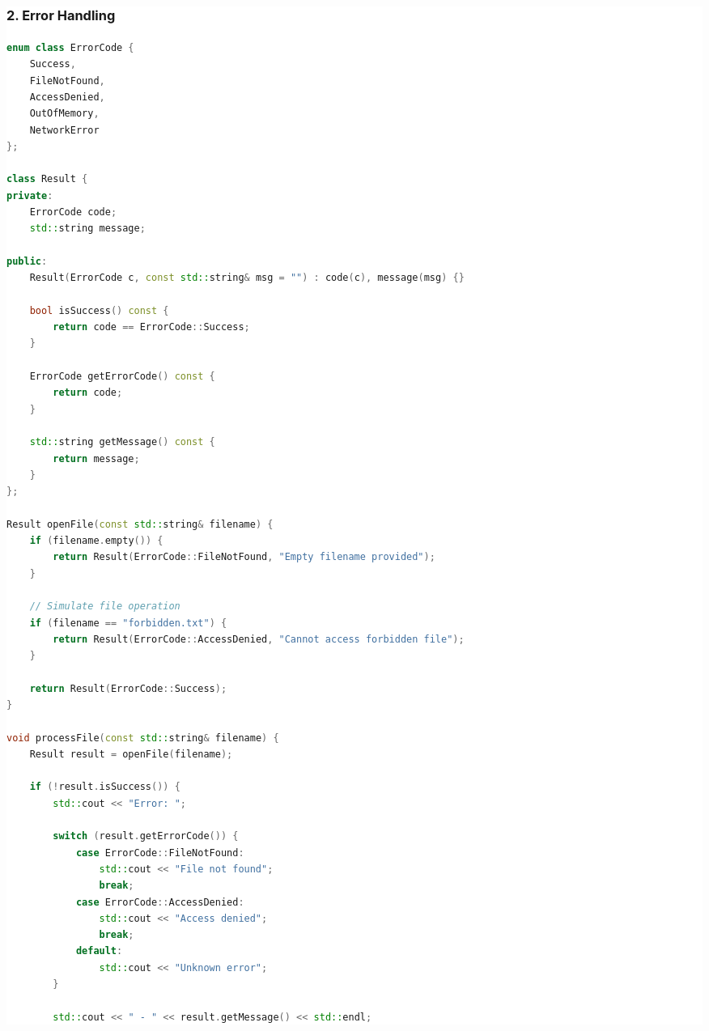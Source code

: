### 2. Error Handling

```cpp
enum class ErrorCode {
    Success,
    FileNotFound,
    AccessDenied,
    OutOfMemory,
    NetworkError
};

class Result {
private:
    ErrorCode code;
    std::string message;
    
public:
    Result(ErrorCode c, const std::string& msg = "") : code(c), message(msg) {}
    
    bool isSuccess() const {
        return code == ErrorCode::Success;
    }
    
    ErrorCode getErrorCode() const {
        return code;
    }
    
    std::string getMessage() const {
        return message;
    }
};

Result openFile(const std::string& filename) {
    if (filename.empty()) {
        return Result(ErrorCode::FileNotFound, "Empty filename provided");
    }
    
    // Simulate file operation
    if (filename == "forbidden.txt") {
        return Result(ErrorCode::AccessDenied, "Cannot access forbidden file");
    }
    
    return Result(ErrorCode::Success);
}

void processFile(const std::string& filename) {
    Result result = openFile(filename);
    
    if (!result.isSuccess()) {
        std::cout << "Error: ";
        
        switch (result.getErrorCode()) {
            case ErrorCode::FileNotFound:
                std::cout << "File not found";
                break;
            case ErrorCode::AccessDenied:
                std::cout << "Access denied";
                break;
            default:
                std::cout << "Unknown error";
        }
        
        std::cout << " - " << result.getMessage() << std::endl;
```